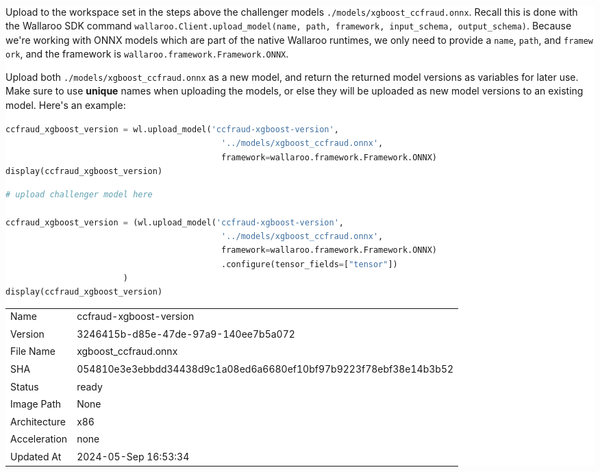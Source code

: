 Upload to the workspace set in the steps above the challenger models `./models/xgboost_ccfraud.onnx`. Recall this is done with the Wallaroo SDK command `wallaroo.Client.upload_model(name, path, framework, input_schema, output_schema)`.  Because we're working with ONNX models which are part of the native Wallaroo runtimes, we only need to provide a `name`, `path`, and `framework`, and the framework is `wallaroo.framework.Framework.ONNX`.

Upload both `./models/xgboost_ccfraud.onnx` as a new model, and return the returned model versions as variables for later use.  Make sure to use **unique** names when uploading the models, or else they will be uploaded as new model versions to an existing model.  Here's an example:

```python
ccfraud_xgboost_version = wl.upload_model('ccfraud-xgboost-version',
                                            '../models/xgboost_ccfraud.onnx',
                                            framework=wallaroo.framework.Framework.ONNX)
display(ccfraud_xgboost_version)
```

```python
# upload challenger model here

ccfraud_xgboost_version = (wl.upload_model('ccfraud-xgboost-version',
                                            '../models/xgboost_ccfraud.onnx',
                                            framework=wallaroo.framework.Framework.ONNX)
                                            .configure(tensor_fields=["tensor"])
                        )
display(ccfraud_xgboost_version)
```

<table>
        <tr>
          <td>Name</td>
          <td>ccfraud-xgboost-version</td>
        </tr>
        <tr>
          <td>Version</td>
          <td>3246415b-d85e-47de-97a9-140ee7b5a072</td>
        </tr>
        <tr>
          <td>File Name</td>
          <td>xgboost_ccfraud.onnx</td>
        </tr>
        <tr>
          <td>SHA</td>
          <td>054810e3e3ebbdd34438d9c1a08ed6a6680ef10bf97b9223f78ebf38e14b3b52</td>
        </tr>
        <tr>
          <td>Status</td>
          <td>ready</td>
        </tr>
        <tr>
          <td>Image Path</td>
          <td>None</td>
        </tr>
        <tr>
          <td>Architecture</td>
          <td>x86</td>
        </tr>
        <tr>
          <td>Acceleration</td>
          <td>none</td>
        </tr>
        <tr>
          <td>Updated At</td>
          <td>2024-05-Sep 16:53:34</td>
        </tr>
        <tr>